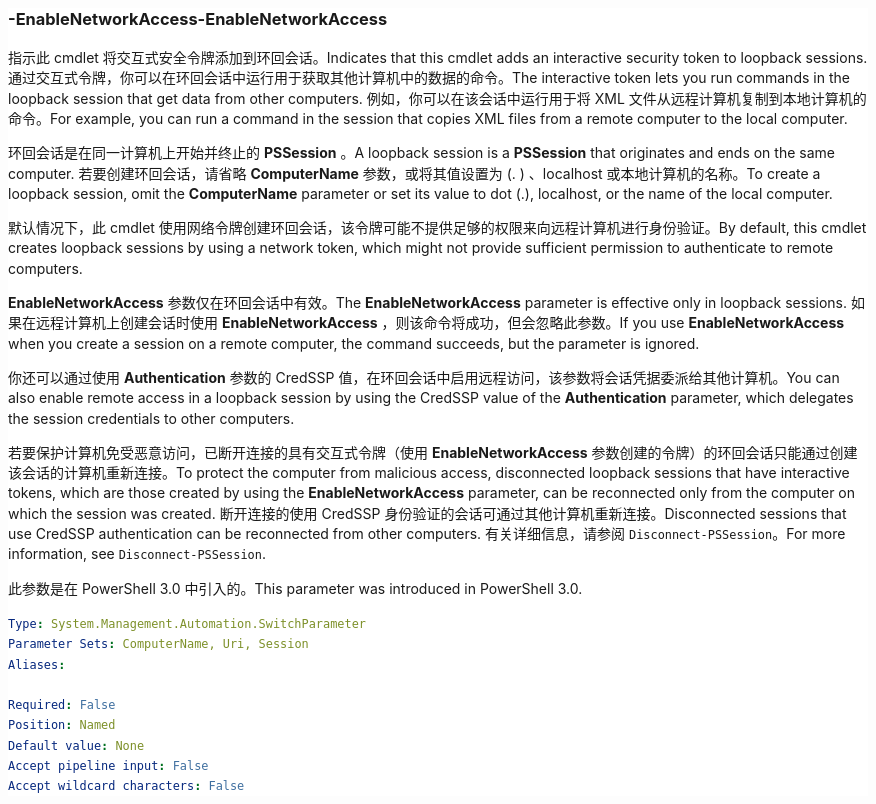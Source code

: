 ### <span data-ttu-id="abc57-283">-EnableNetworkAccess</span><span class="sxs-lookup"><span data-stu-id="abc57-283">-EnableNetworkAccess</span></span>

<span data-ttu-id="abc57-284">指示此 cmdlet 将交互式安全令牌添加到环回会话。</span><span class="sxs-lookup"><span data-stu-id="abc57-284">Indicates that this cmdlet adds an interactive security token to loopback sessions.</span></span> <span data-ttu-id="abc57-285">通过交互式令牌，你可以在环回会话中运行用于获取其他计算机中的数据的命令。</span><span class="sxs-lookup"><span data-stu-id="abc57-285">The interactive token lets you run commands in the loopback session that get data from other computers.</span></span> <span data-ttu-id="abc57-286">例如，你可以在该会话中运行用于将 XML 文件从远程计算机复制到本地计算机的命令。</span><span class="sxs-lookup"><span data-stu-id="abc57-286">For example, you can run a command in the session that copies XML files from a remote computer to the local computer.</span></span>

<span data-ttu-id="abc57-287">环回会话是在同一计算机上开始并终止的 **PSSession** 。</span><span class="sxs-lookup"><span data-stu-id="abc57-287">A loopback session is a **PSSession** that originates and ends on the same computer.</span></span> <span data-ttu-id="abc57-288">若要创建环回会话，请省略 **ComputerName** 参数，或将其值设置为 (. ) 、localhost 或本地计算机的名称。</span><span class="sxs-lookup"><span data-stu-id="abc57-288">To create a loopback session, omit the **ComputerName** parameter or set its value to dot (.), localhost, or the name of the local computer.</span></span>

<span data-ttu-id="abc57-289">默认情况下，此 cmdlet 使用网络令牌创建环回会话，该令牌可能不提供足够的权限来向远程计算机进行身份验证。</span><span class="sxs-lookup"><span data-stu-id="abc57-289">By default, this cmdlet creates loopback sessions by using a network token, which might not provide sufficient permission to authenticate to remote computers.</span></span>

<span data-ttu-id="abc57-290">**EnableNetworkAccess** 参数仅在环回会话中有效。</span><span class="sxs-lookup"><span data-stu-id="abc57-290">The **EnableNetworkAccess** parameter is effective only in loopback sessions.</span></span> <span data-ttu-id="abc57-291">如果在远程计算机上创建会话时使用 **EnableNetworkAccess** ，则该命令将成功，但会忽略此参数。</span><span class="sxs-lookup"><span data-stu-id="abc57-291">If you use **EnableNetworkAccess** when you create a session on a remote computer, the command succeeds, but the parameter is ignored.</span></span>

<span data-ttu-id="abc57-292">你还可以通过使用 **Authentication** 参数的 CredSSP 值，在环回会话中启用远程访问，该参数将会话凭据委派给其他计算机。</span><span class="sxs-lookup"><span data-stu-id="abc57-292">You can also enable remote access in a loopback session by using the CredSSP value of the **Authentication** parameter, which delegates the session credentials to other computers.</span></span>

<span data-ttu-id="abc57-293">若要保护计算机免受恶意访问，已断开连接的具有交互式令牌（使用 **EnableNetworkAccess** 参数创建的令牌）的环回会话只能通过创建该会话的计算机重新连接。</span><span class="sxs-lookup"><span data-stu-id="abc57-293">To protect the computer from malicious access, disconnected loopback sessions that have interactive tokens, which are those created by using the **EnableNetworkAccess** parameter, can be reconnected only from the computer on which the session was created.</span></span> <span data-ttu-id="abc57-294">断开连接的使用 CredSSP 身份验证的会话可通过其他计算机重新连接。</span><span class="sxs-lookup"><span data-stu-id="abc57-294">Disconnected sessions that use CredSSP authentication can be reconnected from other computers.</span></span> <span data-ttu-id="abc57-295">有关详细信息，请参阅 `Disconnect-PSSession`。</span><span class="sxs-lookup"><span data-stu-id="abc57-295">For more information, see `Disconnect-PSSession`.</span></span>

<span data-ttu-id="abc57-296">此参数是在 PowerShell 3.0 中引入的。</span><span class="sxs-lookup"><span data-stu-id="abc57-296">This parameter was introduced in PowerShell 3.0.</span></span>

```yaml
Type: System.Management.Automation.SwitchParameter
Parameter Sets: ComputerName, Uri, Session
Aliases:

Required: False
Position: Named
Default value: None
Accept pipeline input: False
Accept wildcard characters: False
```
